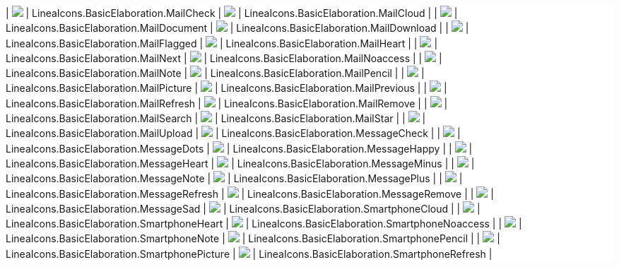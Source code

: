 | ![](https://raw.githubusercontent.com/linea-io/Linea-Iconset/1.0/_basic_elaboration/_SVG/basic_elaboration_mail_check.svg) | LineaIcons.BasicElaboration.MailCheck | ![](https://raw.githubusercontent.com/linea-io/Linea-Iconset/1.0/_basic_elaboration/_SVG/basic_elaboration_mail_cloud.svg) | LineaIcons.BasicElaboration.MailCloud |
| ![](https://raw.githubusercontent.com/linea-io/Linea-Iconset/1.0/_basic_elaboration/_SVG/basic_elaboration_mail_document.svg) | LineaIcons.BasicElaboration.MailDocument | ![](https://raw.githubusercontent.com/linea-io/Linea-Iconset/1.0/_basic_elaboration/_SVG/basic_elaboration_mail_download.svg) | LineaIcons.BasicElaboration.MailDownload |
| ![](https://raw.githubusercontent.com/linea-io/Linea-Iconset/1.0/_basic_elaboration/_SVG/basic_elaboration_mail_flagged.svg) | LineaIcons.BasicElaboration.MailFlagged | ![](https://raw.githubusercontent.com/linea-io/Linea-Iconset/1.0/_basic_elaboration/_SVG/basic_elaboration_mail_heart.svg) | LineaIcons.BasicElaboration.MailHeart |
| ![](https://raw.githubusercontent.com/linea-io/Linea-Iconset/1.0/_basic_elaboration/_SVG/basic_elaboration_mail_next.svg) | LineaIcons.BasicElaboration.MailNext | ![](https://raw.githubusercontent.com/linea-io/Linea-Iconset/1.0/_basic_elaboration/_SVG/basic_elaboration_mail_noaccess.svg) | LineaIcons.BasicElaboration.MailNoaccess |
| ![](https://raw.githubusercontent.com/linea-io/Linea-Iconset/1.0/_basic_elaboration/_SVG/basic_elaboration_mail_note.svg) | LineaIcons.BasicElaboration.MailNote | ![](https://raw.githubusercontent.com/linea-io/Linea-Iconset/1.0/_basic_elaboration/_SVG/basic_elaboration_mail_pencil.svg) | LineaIcons.BasicElaboration.MailPencil |
| ![](https://raw.githubusercontent.com/linea-io/Linea-Iconset/1.0/_basic_elaboration/_SVG/basic_elaboration_mail_picture.svg) | LineaIcons.BasicElaboration.MailPicture | ![](https://raw.githubusercontent.com/linea-io/Linea-Iconset/1.0/_basic_elaboration/_SVG/basic_elaboration_mail_previous.svg) | LineaIcons.BasicElaboration.MailPrevious |
| ![](https://raw.githubusercontent.com/linea-io/Linea-Iconset/1.0/_basic_elaboration/_SVG/basic_elaboration_mail_refresh.svg) | LineaIcons.BasicElaboration.MailRefresh | ![](https://raw.githubusercontent.com/linea-io/Linea-Iconset/1.0/_basic_elaboration/_SVG/basic_elaboration_mail_remove.svg) | LineaIcons.BasicElaboration.MailRemove |
| ![](https://raw.githubusercontent.com/linea-io/Linea-Iconset/1.0/_basic_elaboration/_SVG/basic_elaboration_mail_search.svg) | LineaIcons.BasicElaboration.MailSearch | ![](https://raw.githubusercontent.com/linea-io/Linea-Iconset/1.0/_basic_elaboration/_SVG/basic_elaboration_mail_star.svg) | LineaIcons.BasicElaboration.MailStar |
| ![](https://raw.githubusercontent.com/linea-io/Linea-Iconset/1.0/_basic_elaboration/_SVG/basic_elaboration_mail_upload.svg) | LineaIcons.BasicElaboration.MailUpload | ![](https://raw.githubusercontent.com/linea-io/Linea-Iconset/1.0/_basic_elaboration/_SVG/basic_elaboration_message_check.svg) | LineaIcons.BasicElaboration.MessageCheck |
| ![](https://raw.githubusercontent.com/linea-io/Linea-Iconset/1.0/_basic_elaboration/_SVG/basic_elaboration_message_dots.svg) | LineaIcons.BasicElaboration.MessageDots | ![](https://raw.githubusercontent.com/linea-io/Linea-Iconset/1.0/_basic_elaboration/_SVG/basic_elaboration_message_happy.svg) | LineaIcons.BasicElaboration.MessageHappy |
| ![](https://raw.githubusercontent.com/linea-io/Linea-Iconset/1.0/_basic_elaboration/_SVG/basic_elaboration_message_heart.svg) | LineaIcons.BasicElaboration.MessageHeart | ![](https://raw.githubusercontent.com/linea-io/Linea-Iconset/1.0/_basic_elaboration/_SVG/basic_elaboration_message_minus.svg) | LineaIcons.BasicElaboration.MessageMinus |
| ![](https://raw.githubusercontent.com/linea-io/Linea-Iconset/1.0/_basic_elaboration/_SVG/basic_elaboration_message_note.svg) | LineaIcons.BasicElaboration.MessageNote | ![](https://raw.githubusercontent.com/linea-io/Linea-Iconset/1.0/_basic_elaboration/_SVG/basic_elaboration_message_plus.svg) | LineaIcons.BasicElaboration.MessagePlus |
| ![](https://raw.githubusercontent.com/linea-io/Linea-Iconset/1.0/_basic_elaboration/_SVG/basic_elaboration_message_refresh.svg) | LineaIcons.BasicElaboration.MessageRefresh | ![](https://raw.githubusercontent.com/linea-io/Linea-Iconset/1.0/_basic_elaboration/_SVG/basic_elaboration_message_remove.svg) | LineaIcons.BasicElaboration.MessageRemove |
| ![](https://raw.githubusercontent.com/linea-io/Linea-Iconset/1.0/_basic_elaboration/_SVG/basic_elaboration_message_sad.svg) | LineaIcons.BasicElaboration.MessageSad | ![](https://raw.githubusercontent.com/linea-io/Linea-Iconset/1.0/_basic_elaboration/_SVG/basic_elaboration_smartphone_cloud.svg) | LineaIcons.BasicElaboration.SmartphoneCloud |
| ![](https://raw.githubusercontent.com/linea-io/Linea-Iconset/1.0/_basic_elaboration/_SVG/basic_elaboration_smartphone_heart.svg) | LineaIcons.BasicElaboration.SmartphoneHeart | ![](https://raw.githubusercontent.com/linea-io/Linea-Iconset/1.0/_basic_elaboration/_SVG/basic_elaboration_smartphone_noaccess.svg) | LineaIcons.BasicElaboration.SmartphoneNoaccess |
| ![](https://raw.githubusercontent.com/linea-io/Linea-Iconset/1.0/_basic_elaboration/_SVG/basic_elaboration_smartphone_note.svg) | LineaIcons.BasicElaboration.SmartphoneNote | ![](https://raw.githubusercontent.com/linea-io/Linea-Iconset/1.0/_basic_elaboration/_SVG/basic_elaboration_smartphone_pencil.svg) | LineaIcons.BasicElaboration.SmartphonePencil |
| ![](https://raw.githubusercontent.com/linea-io/Linea-Iconset/1.0/_basic_elaboration/_SVG/basic_elaboration_smartphone_picture.svg) | LineaIcons.BasicElaboration.SmartphonePicture | ![](https://raw.githubusercontent.com/linea-io/Linea-Iconset/1.0/_basic_elaboration/_SVG/basic_elaboration_smartphone_refresh.svg) | LineaIcons.BasicElaboration.SmartphoneRefresh |